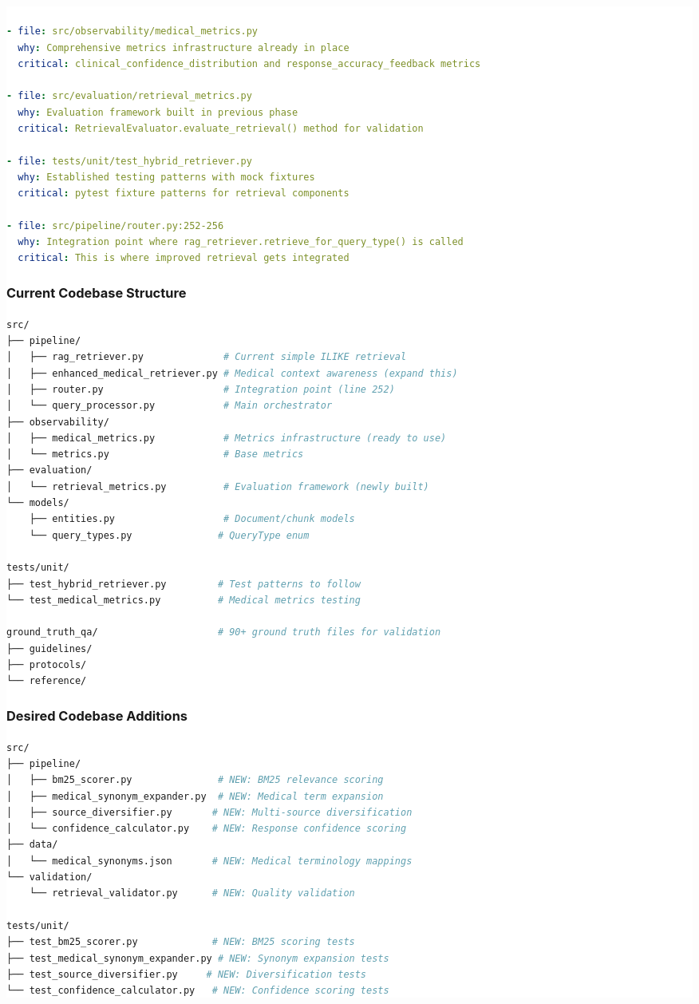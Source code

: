 ```yaml

- file: src/observability/medical_metrics.py  
  why: Comprehensive metrics infrastructure already in place
  critical: clinical_confidence_distribution and response_accuracy_feedback metrics

- file: src/evaluation/retrieval_metrics.py
  why: Evaluation framework built in previous phase
  critical: RetrievalEvaluator.evaluate_retrieval() method for validation

- file: tests/unit/test_hybrid_retriever.py
  why: Established testing patterns with mock fixtures
  critical: pytest fixture patterns for retrieval components

- file: src/pipeline/router.py:252-256
  why: Integration point where rag_retriever.retrieve_for_query_type() is called
  critical: This is where improved retrieval gets integrated
```

### Current Codebase Structure
```bash
src/
├── pipeline/
│   ├── rag_retriever.py              # Current simple ILIKE retrieval
│   ├── enhanced_medical_retriever.py # Medical context awareness (expand this)
│   ├── router.py                     # Integration point (line 252)
│   └── query_processor.py            # Main orchestrator
├── observability/
│   ├── medical_metrics.py            # Metrics infrastructure (ready to use)
│   └── metrics.py                    # Base metrics  
├── evaluation/
│   └── retrieval_metrics.py          # Evaluation framework (newly built)
└── models/
    ├── entities.py                   # Document/chunk models
    └── query_types.py               # QueryType enum

tests/unit/
├── test_hybrid_retriever.py         # Test patterns to follow
└── test_medical_metrics.py          # Medical metrics testing

ground_truth_qa/                     # 90+ ground truth files for validation
├── guidelines/
├── protocols/  
└── reference/
```

### Desired Codebase Additions
```bash
src/
├── pipeline/
│   ├── bm25_scorer.py               # NEW: BM25 relevance scoring
│   ├── medical_synonym_expander.py  # NEW: Medical term expansion  
│   ├── source_diversifier.py       # NEW: Multi-source diversification
│   └── confidence_calculator.py    # NEW: Response confidence scoring
├── data/
│   └── medical_synonyms.json       # NEW: Medical terminology mappings
└── validation/
    └── retrieval_validator.py      # NEW: Quality validation

tests/unit/
├── test_bm25_scorer.py             # NEW: BM25 scoring tests
├── test_medical_synonym_expander.py # NEW: Synonym expansion tests  
├── test_source_diversifier.py     # NEW: Diversification tests
└── test_confidence_calculator.py   # NEW: Confidence scoring tests
```
